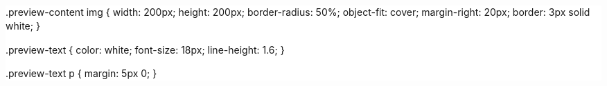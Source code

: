   .preview-content img {
    width: 200px;
    height: 200px;
    border-radius: 50%;
    object-fit: cover;
    margin-right: 20px;
    border: 3px solid white;
  }

  .preview-text {
    color: white;
    font-size: 18px;
    line-height: 1.6;
  }

  .preview-text p {
    margin: 5px 0;
  }
</style>

<script>
  function saveProfilePicture() {
    const fileInput = document.getElementById("profilePicture");
    const file = fileInput.files[0];
    if (!file) return;

    const reader = new FileReader();
    reader.onload = function (e) {
      const previewImageBox = document.getElementById("previewImageBox");
      const img = document.createElement("img");
      img.src = e.target.result;
      img.alt = "Preview Profile Picture";
      previewImageBox.innerHTML = "";
      previewImageBox.appendChild(img);
    };
    reader.readAsDataURL(file);
  }

  document.getElementById("newUid").addEventListener("input", function () {
    const username = this.value || "Not set";
    document.getElementById("previewUsername").textContent = username;
  });

  document.getElementById("newAboutMe").addEventListener("input", function () {
    const aboutMe = this.value || "Not set";
    document.getElementById("previewAboutMe").textContent = aboutMe;
  });
</script> 